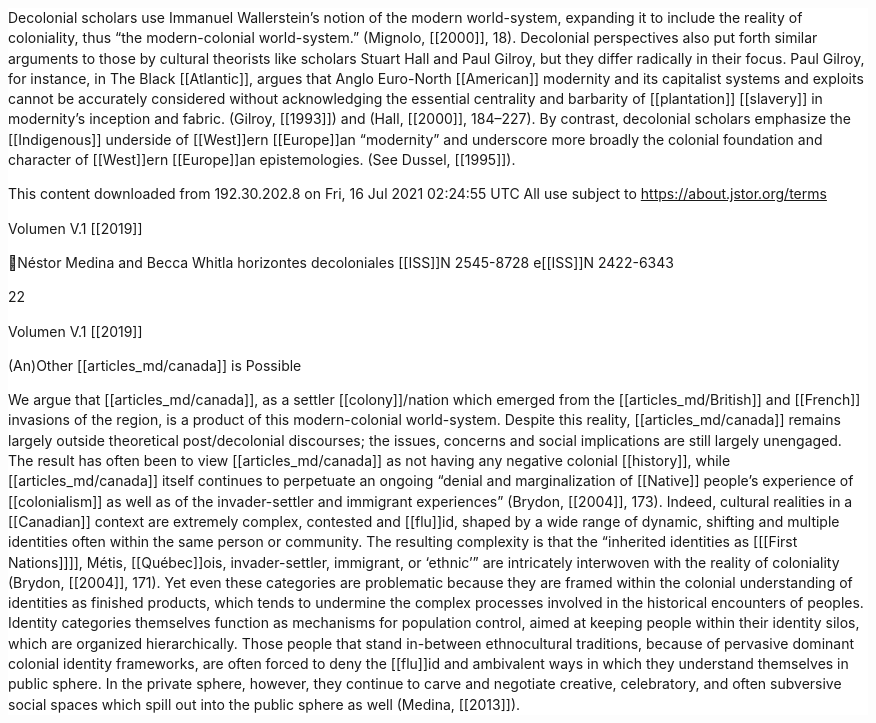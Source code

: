 Decolonial scholars use Immanuel Wallerstein’s notion of the modern
world-system, expanding it to include the reality of coloniality, thus “the
modern-colonial world-system.” (Mignolo, [[2000]], 18). Decolonial perspectives also put forth similar arguments to those by cultural theorists like
scholars Stuart Hall and Paul Gilroy, but they differ radically in their focus.
Paul Gilroy, for instance, in The Black [[Atlantic]], argues that Anglo Euro-North
[[American]] modernity and its capitalist systems and exploits cannot be
accurately considered without acknowledging the essential centrality and
barbarity of [[plantation]] [[slavery]] in modernity’s inception and fabric. (Gilroy,
[[1993]]) and (Hall, [[2000]], 184–227). By contrast, decolonial scholars emphasize the [[Indigenous]] underside of [[West]]ern [[Europe]]an “modernity” and
underscore more broadly the colonial foundation and character of [[West]]ern
[[Europe]]an epistemologies. (See Dussel, [[1995]]).

This content downloaded from
192.30.202.8 on Fri, 16 Jul 2021 02:24:55 UTC
All use subject to https://about.jstor.org/terms

Volumen V.1
[[2019]]

Néstor Medina and Becca Whitla
horizontes
decoloniales
[[ISS]]N 2545-8728
e[[ISS]]N 2422-6343

22

Volumen V.1
[[2019]]

(An)Other [[articles_md/canada]] is Possible

We argue that [[articles_md/canada]], as a settler [[colony]]/nation which
emerged from the [[articles_md/British]] and [[French]] invasions of the region,
is a product of this modern-colonial world-system. Despite this
reality, [[articles_md/canada]] remains largely outside theoretical post/decolonial discourses; the issues, concerns and social implications
are still largely unengaged. The result has often been to view
[[articles_md/canada]] as not having any negative colonial [[history]], while [[articles_md/canada]]
itself continues to perpetuate an ongoing “denial and marginalization of [[Native]] people’s experience of [[colonialism]] as well
as of the invader-settler and immigrant experiences” (Brydon,
[[2004]], 173). Indeed, cultural realities in a [[Canadian]] context are
extremely complex, contested and [[flu]]id, shaped by a wide range
of dynamic, shifting and multiple identities often within the
same person or community. The resulting complexity is that
the “inherited identities as [[[First Nations]]]], Métis, [[Québec]]ois,
invader-settler, immigrant, or ‘ethnic’” are intricately interwoven with the reality of coloniality (Brydon, [[2004]], 171).
Yet even these categories are problematic because they
are framed within the colonial understanding of identities as
finished products, which tends to undermine the complex processes involved in the historical encounters of peoples. Identity
categories themselves function as mechanisms for population
control, aimed at keeping people within their identity silos,
which are organized hierarchically. Those people that stand
in-between ethnocultural traditions, because of pervasive
dominant colonial identity frameworks, are often forced to
deny the [[flu]]id and ambivalent ways in which they understand
themselves in public sphere. In the private sphere, however,
they continue to carve and negotiate creative, celebratory, and
often subversive social spaces which spill out into the public
sphere as well (Medina, [[2013]]).